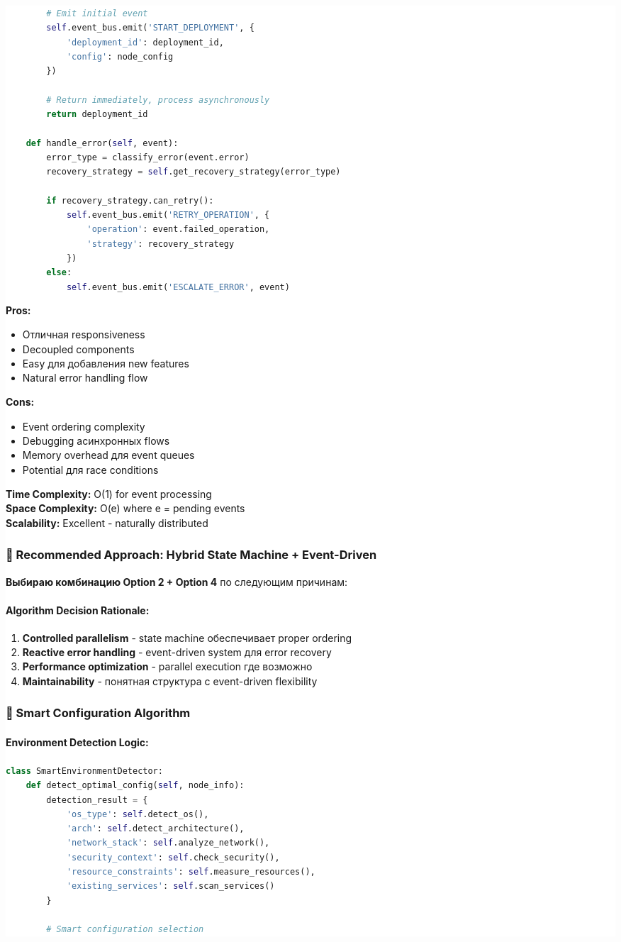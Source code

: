 ```python
        # Emit initial event
        self.event_bus.emit('START_DEPLOYMENT', {
            'deployment_id': deployment_id,
            'config': node_config
        })
        
        # Return immediately, process asynchronously
        return deployment_id
    
    def handle_error(self, event):
        error_type = classify_error(event.error)
        recovery_strategy = self.get_recovery_strategy(error_type)
        
        if recovery_strategy.can_retry():
            self.event_bus.emit('RETRY_OPERATION', {
                'operation': event.failed_operation,
                'strategy': recovery_strategy
            })
        else:
            self.event_bus.emit('ESCALATE_ERROR', event)
```

**Pros:**
- Отличная responsiveness
- Decoupled components
- Easy для добавления new features
- Natural error handling flow

**Cons:**
- Event ordering complexity
- Debugging асинхронных flows
- Memory overhead для event queues
- Potential для race conditions

**Time Complexity:** O(1) for event processing  
**Space Complexity:** O(e) where e = pending events  
**Scalability:** Excellent - naturally distributed  

### 🎯 Recommended Approach: Hybrid State Machine + Event-Driven

**Выбираю комбинацию Option 2 + Option 4** по следующим причинам:

#### Algorithm Decision Rationale:
1. **Controlled parallelism** - state machine обеспечивает proper ordering
2. **Reactive error handling** - event-driven system для error recovery
3. **Performance optimization** - parallel execution где возможно
4. **Maintainability** - понятная структура с event-driven flexibility

### 🧠 Smart Configuration Algorithm

#### Environment Detection Logic:
```python
class SmartEnvironmentDetector:
    def detect_optimal_config(self, node_info):
        detection_result = {
            'os_type': self.detect_os(),
            'arch': self.detect_architecture(),
            'network_stack': self.analyze_network(),
            'security_context': self.check_security(),
            'resource_constraints': self.measure_resources(),
            'existing_services': self.scan_services()
        }
        
        # Smart configuration selection
```